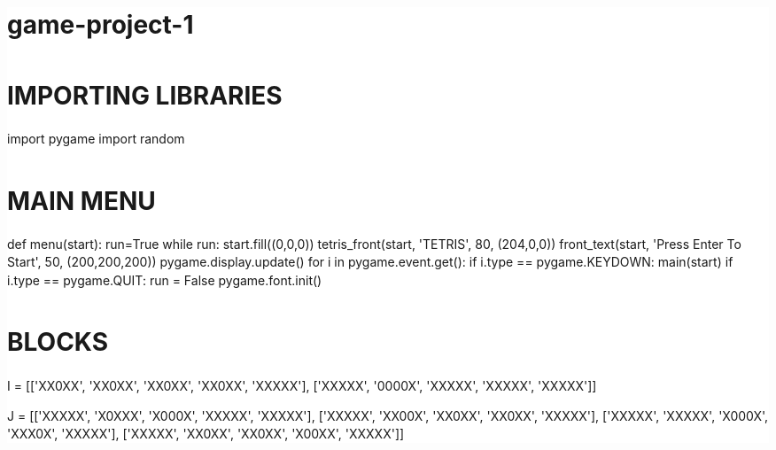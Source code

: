 # game-project-1

# IMPORTING LIBRARIES
import pygame
import random

# MAIN MENU
def menu(start):
    run=True
    while run:
        start.fill((0,0,0))
        tetris_front(start, 'TETRIS', 80, (204,0,0))
        front_text(start, 'Press Enter To Start', 50, (200,200,200))
        pygame.display.update()
        for i in pygame.event.get():
            if i.type == pygame.KEYDOWN:
                main(start)
            if i.type == pygame.QUIT:
                run = False
pygame.font.init()

# BLOCKS
I = [['XX0XX',
      'XX0XX',
      'XX0XX',
      'XX0XX',
      'XXXXX'],
     ['XXXXX',
      '0000X',
      'XXXXX',
      'XXXXX',
      'XXXXX']]

J = [['XXXXX',
      'X0XXX',
      'X000X',
      'XXXXX',
      'XXXXX'],
     ['XXXXX',
      'XX00X',
      'XX0XX',
      'XX0XX',
      'XXXXX'],
     ['XXXXX',
      'XXXXX',
      'X000X',
      'XXX0X',
      'XXXXX'],
     ['XXXXX',
      'XX0XX',
      'XX0XX',
      'X00XX',
      'XXXXX']]
